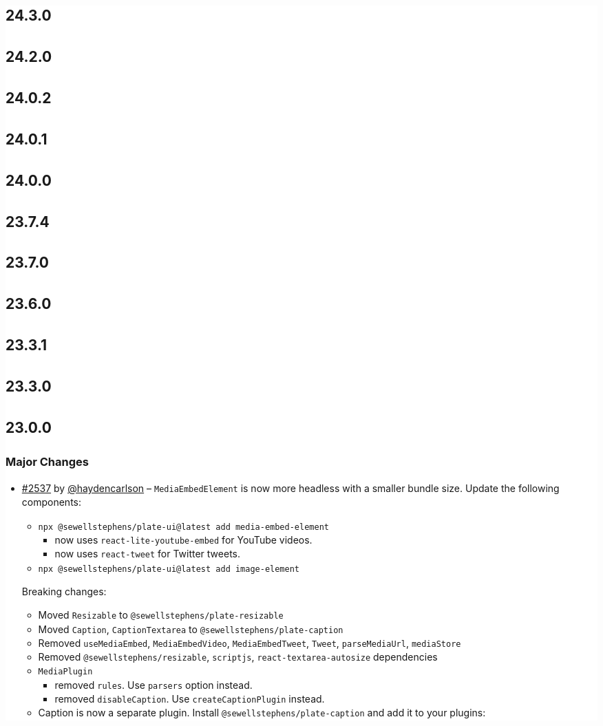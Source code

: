 ## 24.3.0

## 24.2.0

## 24.0.2

## 24.0.1

## 24.0.0

## 23.7.4

## 23.7.0

## 23.6.0

## 23.3.1

## 23.3.0

## 23.0.0

### Major Changes

- [#2537](https://github.com/udecode/plate/pull/2537) by [@haydencarlson](https://github.com/haydencarlson) – `MediaEmbedElement` is now more headless with a smaller bundle size.
  Update the following components:

  - `npx @sewellstephens/plate-ui@latest add media-embed-element`
    - now uses `react-lite-youtube-embed` for YouTube videos.
    - now uses `react-tweet` for Twitter tweets.
  - `npx @sewellstephens/plate-ui@latest add image-element`

  Breaking changes:

  - Moved `Resizable` to `@sewellstephens/plate-resizable`
  - Moved `Caption`, `CaptionTextarea` to `@sewellstephens/plate-caption`
  - Removed `useMediaEmbed`, `MediaEmbedVideo`, `MediaEmbedTweet`, `Tweet`, `parseMediaUrl`, `mediaStore`
  - Removed `@sewellstephens/resizable`, `scriptjs`, `react-textarea-autosize` dependencies
  - `MediaPlugin`
    - removed `rules`. Use `parsers` option instead.
    - removed `disableCaption`. Use `createCaptionPlugin` instead.
  - Caption is now a separate plugin. Install `@sewellstephens/plate-caption` and add it to your plugins:
